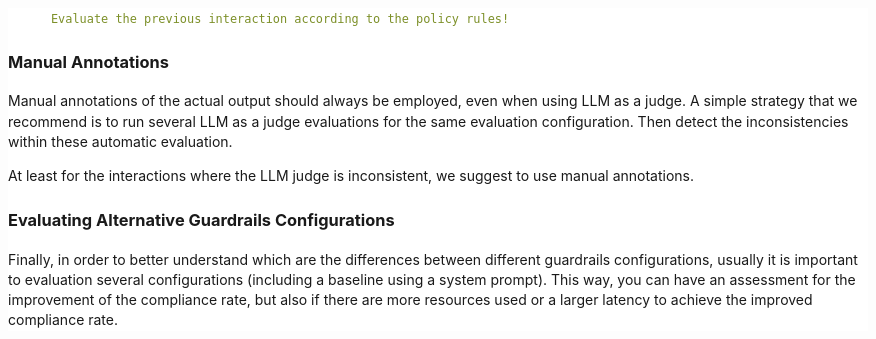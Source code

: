 ```yaml
      Evaluate the previous interaction according to the policy rules!
```

### Manual Annotations

Manual annotations of the actual output should always be employed, even when using LLM as a judge.
A simple strategy that we recommend is to run several LLM as a judge evaluations for the same evaluation configuration.
Then detect the inconsistencies within these automatic evaluation.

At least for the interactions where the LLM judge is inconsistent, we suggest to use manual annotations.

### Evaluating Alternative Guardrails Configurations

Finally, in order to better understand which are the differences between different guardrails configurations, usually it is important to evaluation several configurations (including a baseline using a system prompt).
This way, you can have an assessment for the improvement of the compliance rate, but also if there are more resources used or a larger latency to achieve the improved compliance rate.
